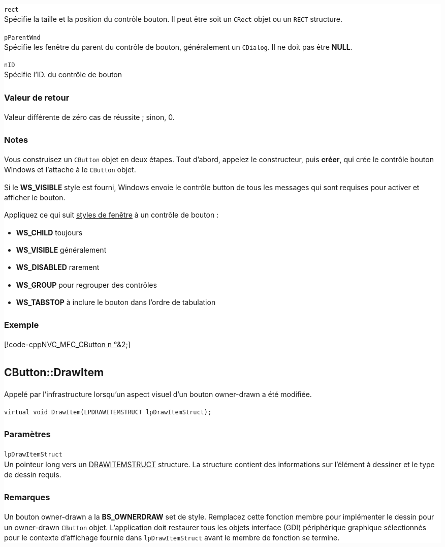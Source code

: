  `rect`  
 Spécifie la taille et la position du contrôle bouton. Il peut être soit un `CRect` objet ou un `RECT` structure.  
  
 `pParentWnd`  
 Spécifie les fenêtre du parent du contrôle de bouton, généralement un `CDialog`. Il ne doit pas être **NULL**.  
  
 `nID`  
 Spécifie l’ID. du contrôle de bouton  
  
### <a name="return-value"></a>Valeur de retour  
 Valeur différente de zéro cas de réussite ; sinon, 0.  
  
### <a name="remarks"></a>Notes  
 Vous construisez un `CButton` objet en deux étapes. Tout d’abord, appelez le constructeur, puis **créer**, qui crée le contrôle bouton Windows et l’attache à le `CButton` objet.  
  
 Si le **WS_VISIBLE** style est fourni, Windows envoie le contrôle button de tous les messages qui sont requises pour activer et afficher le bouton.  
  
 Appliquez ce qui suit [styles de fenêtre](../../mfc/reference/window-styles.md) à un contrôle de bouton :  
  
- **WS_CHILD** toujours  
  
- **WS_VISIBLE** généralement  
  
- **WS_DISABLED** rarement  
  
- **WS_GROUP** pour regrouper des contrôles  
  
- **WS_TABSTOP** à inclure le bouton dans l’ordre de tabulation  
  
### <a name="example"></a>Exemple  
 [!code-cpp[NVC_MFC_CButton n °&2;](../../mfc/reference/codesnippet/cpp/cbutton-class_2.cpp)]  
  
##  <a name="a-namedrawitema--cbuttondrawitem"></a><a name="drawitem"></a>CButton::DrawItem  
 Appelé par l’infrastructure lorsqu’un aspect visuel d’un bouton owner-drawn a été modifiée.  
  
```  
virtual void DrawItem(LPDRAWITEMSTRUCT lpDrawItemStruct);
```  
  
### <a name="parameters"></a>Paramètres  
 `lpDrawItemStruct`  
 Un pointeur long vers un [DRAWITEMSTRUCT](../../mfc/reference/drawitemstruct-structure.md) structure. La structure contient des informations sur l’élément à dessiner et le type de dessin requis.  
  
### <a name="remarks"></a>Remarques  
 Un bouton owner-drawn a la **BS_OWNERDRAW** set de style. Remplacez cette fonction membre pour implémenter le dessin pour un owner-drawn `CButton` objet. L’application doit restaurer tous les objets interface (GDI) périphérique graphique sélectionnés pour le contexte d’affichage fournie dans `lpDrawItemStruct` avant le membre de fonction se termine.  
  